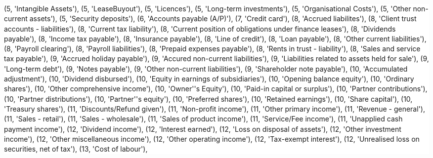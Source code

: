 (5, 'Intangible Assets'),
(5, 'LeaseBuyout'),
(5, 'Licences'),
(5, 'Long-term investments'),
(5, 'Organisational Costs'),
(5, 'Other non-current assets'),
(5, 'Security deposits'),
(6, 'Accounts payable (A/P)'),
(7, 'Credit card'),
(8, 'Accrued liabilites'),
(8, 'Client trust accounts - liabilities'),
(8, 'Current tax liability'),
(8, 'Current position of obligations under finance leases'),
(8, 'Dividends payable'),
(8, 'Income tax payable'),
(8, 'Insurance payable'),
(8, 'Line of credit'),
(8, 'Loan payable'),
(8, 'Other current liabilities'),
(8, 'Payroll clearing'),
(8, 'Payroll liabilities'),
(8, 'Prepaid expenses payable'),
(8, 'Rents in trust - liability'),
(8, 'Sales and service tax payable'),
(9, 'Accrued holiday payable'),
(9, 'Accured non-current liabilities'),
(9, 'Liabilities related to assets held for sale'),
(9, 'Long-term debt'),
(9, 'Notes payable'),
(9, 'Other non-current liabilities'),
(9, 'Shareholder note payable'),
(10, 'Accumulated adjustment'),
(10, 'Dividend disbursed'),
(10, 'Equity in earnings of subsidiaries'),
(10, 'Opening balance equity'),
(10, 'Ordinary shares'),
(10, 'Other comprehensive income'),
(10, 'Owner''s Equity'),
(10, 'Paid-in capital or surplus'),
(10, 'Partner contributions'),
(10, 'Partner distributions'),
(10, 'Partner''s equity'),
(10, 'Preferred shares'),
(10, 'Retained earnings'),
(10, 'Share capital'),
(10, 'Treasury shares'),
(11, 'Discounts/Refund given'),
(11, 'Non-profit income'),
(11, 'Other primary income'),
(11, 'Revenue - general'),
(11, 'Sales - retail'),
(11, 'Sales - wholesale'),
(11, 'Sales of product income'),
(11, 'Service/Fee income'),
(11, 'Unapplied cash payment income'),
(12, 'Dividend income'),
(12, 'Interest earned'),
(12, 'Loss on disposal of assets'),
(12, 'Other investment income'),
(12, 'Other miscellaneous income'),
(12, 'Other operating income'),
(12, 'Tax-exempt interest'),
(12, 'Unrealised loss on securities, net of tax'),
(13, 'Cost of labour'),